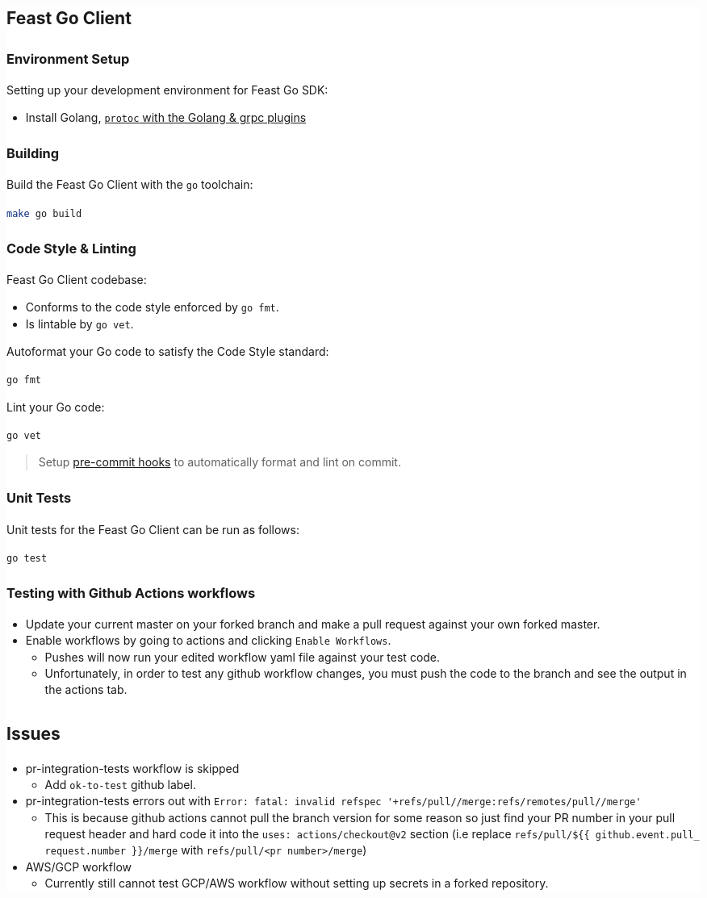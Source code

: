## Feast Go Client
### Environment Setup
Setting up your development environment for Feast Go SDK:

- Install Golang, [`protoc` with the Golang &amp; grpc plugins](https://developers.google.com/protocol-buffers/docs/gotutorial#compiling-your-protocol-buffers)

### Building
Build the Feast Go Client with the `go` toolchain:
```sh
make go build
```

### Code Style & Linting
Feast Go Client codebase:
- Conforms to the code style enforced by `go fmt`.
- Is lintable by `go vet`.

Autoformat your Go code to satisfy the Code Style standard:
```sh
go fmt
```

Lint your Go code:
```sh
go vet
```

> Setup [pre-commit hooks](#pre-commit-hooks) to automatically format and lint on commit.

### Unit Tests
Unit tests for the Feast Go Client can be run as follows:
```sh
go test
```

### Testing with Github Actions workflows
* Update your current master on your forked branch and make a pull request against your own forked master.
* Enable workflows by going to actions and clicking `Enable Workflows`.
    * Pushes will now run your edited workflow yaml file against your test code.
    * Unfortunately, in order to test any github workflow changes, you must push the code to the branch and see the output in the actions tab.

## Issues
* pr-integration-tests workflow is skipped
    * Add `ok-to-test` github label.
* pr-integration-tests errors out with `Error: fatal: invalid refspec '+refs/pull//merge:refs/remotes/pull//merge'`
    * This is because github actions cannot pull the branch version for some reason so just find your PR number in your pull request header and hard code it into the `uses: actions/checkout@v2` section (i.e replace `refs/pull/${{ github.event.pull_request.number }}/merge` with `refs/pull/<pr number>/merge`)
* AWS/GCP workflow
    * Currently still cannot test GCP/AWS workflow without setting up secrets in a forked repository.
